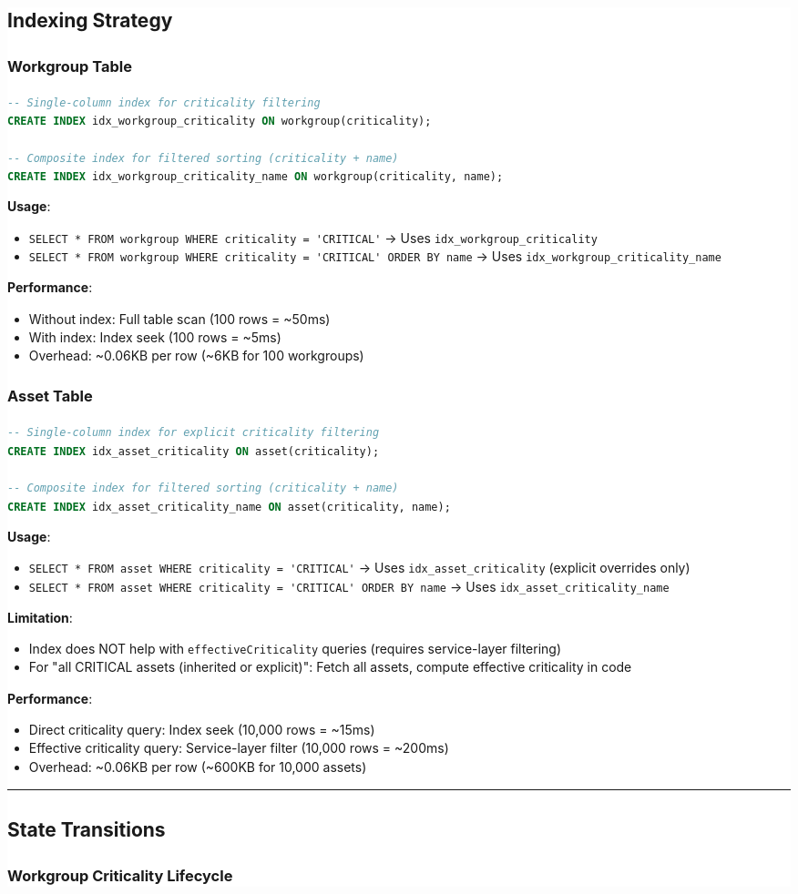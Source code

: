 
## Indexing Strategy

### Workgroup Table

```sql
-- Single-column index for criticality filtering
CREATE INDEX idx_workgroup_criticality ON workgroup(criticality);

-- Composite index for filtered sorting (criticality + name)
CREATE INDEX idx_workgroup_criticality_name ON workgroup(criticality, name);
```

**Usage**:
- `SELECT * FROM workgroup WHERE criticality = 'CRITICAL'` → Uses `idx_workgroup_criticality`
- `SELECT * FROM workgroup WHERE criticality = 'CRITICAL' ORDER BY name` → Uses `idx_workgroup_criticality_name`

**Performance**:
- Without index: Full table scan (100 rows = ~50ms)
- With index: Index seek (100 rows = ~5ms)
- Overhead: ~0.06KB per row (~6KB for 100 workgroups)

### Asset Table

```sql
-- Single-column index for explicit criticality filtering
CREATE INDEX idx_asset_criticality ON asset(criticality);

-- Composite index for filtered sorting (criticality + name)
CREATE INDEX idx_asset_criticality_name ON asset(criticality, name);
```

**Usage**:
- `SELECT * FROM asset WHERE criticality = 'CRITICAL'` → Uses `idx_asset_criticality` (explicit overrides only)
- `SELECT * FROM asset WHERE criticality = 'CRITICAL' ORDER BY name` → Uses `idx_asset_criticality_name`

**Limitation**:
- Index does NOT help with `effectiveCriticality` queries (requires service-layer filtering)
- For "all CRITICAL assets (inherited or explicit)": Fetch all assets, compute effective criticality in code

**Performance**:
- Direct criticality query: Index seek (10,000 rows = ~15ms)
- Effective criticality query: Service-layer filter (10,000 rows = ~200ms)
- Overhead: ~0.06KB per row (~600KB for 10,000 assets)

---

## State Transitions

### Workgroup Criticality Lifecycle

